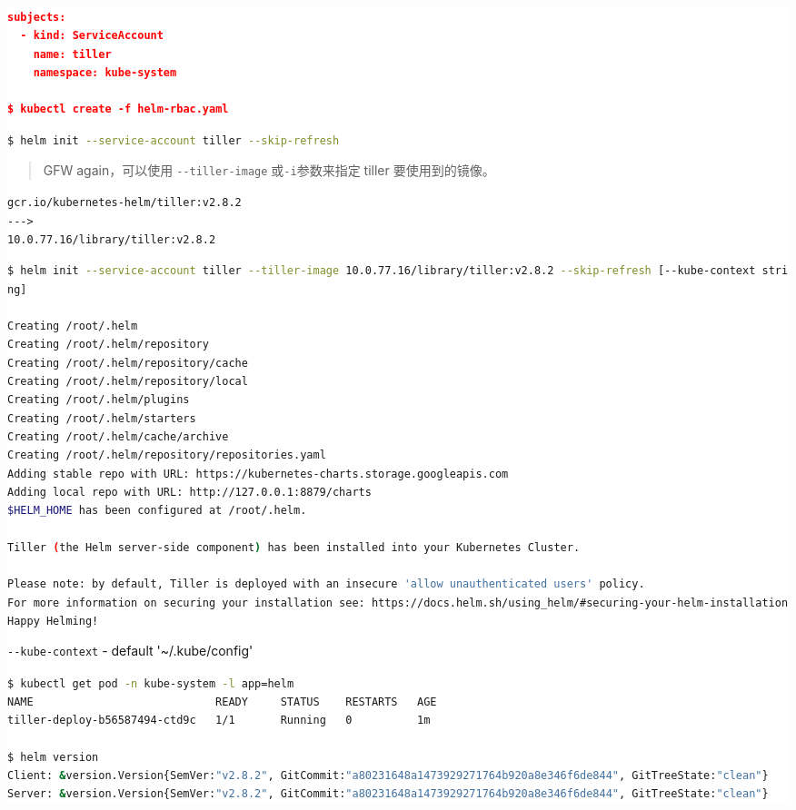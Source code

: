 ```json
subjects:
  - kind: ServiceAccount
    name: tiller
    namespace: kube-system
    
$ kubectl create -f helm-rbac.yaml
```

```bash
$ helm init --service-account tiller --skip-refresh
```

> GFW again，可以使用 `--tiller-image` 或`-i`参数来指定 tiller 要使用到的镜像。

```
gcr.io/kubernetes-helm/tiller:v2.8.2
--->
10.0.77.16/library/tiller:v2.8.2
```

```bash
$ helm init --service-account tiller --tiller-image 10.0.77.16/library/tiller:v2.8.2 --skip-refresh [--kube-context string]

Creating /root/.helm 
Creating /root/.helm/repository 
Creating /root/.helm/repository/cache 
Creating /root/.helm/repository/local 
Creating /root/.helm/plugins 
Creating /root/.helm/starters 
Creating /root/.helm/cache/archive 
Creating /root/.helm/repository/repositories.yaml 
Adding stable repo with URL: https://kubernetes-charts.storage.googleapis.com 
Adding local repo with URL: http://127.0.0.1:8879/charts 
$HELM_HOME has been configured at /root/.helm.

Tiller (the Helm server-side component) has been installed into your Kubernetes Cluster.

Please note: by default, Tiller is deployed with an insecure 'allow unauthenticated users' policy.
For more information on securing your installation see: https://docs.helm.sh/using_helm/#securing-your-helm-installation
Happy Helming!
```

`--kube-context` - default '~/.kube/config'

```bash
$ kubectl get pod -n kube-system -l app=helm
NAME                            READY     STATUS    RESTARTS   AGE
tiller-deploy-b56587494-ctd9c   1/1       Running   0          1m

$ helm version
Client: &version.Version{SemVer:"v2.8.2", GitCommit:"a80231648a1473929271764b920a8e346f6de844", GitTreeState:"clean"}
Server: &version.Version{SemVer:"v2.8.2", GitCommit:"a80231648a1473929271764b920a8e346f6de844", GitTreeState:"clean"}
```
